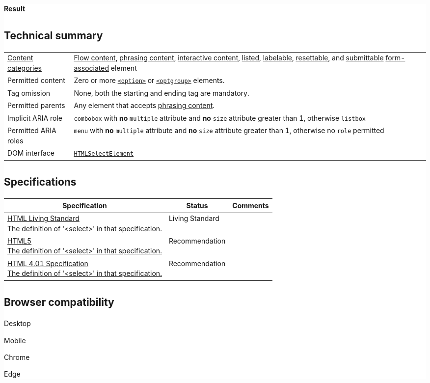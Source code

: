 #### Result

Technical summary
-----------------

<table><tbody><tr class="odd"><td><a href="https://developer.mozilla.org/en-US/docs/Web/Guide/HTML/Content_categories">Content categories</a></td><td><a href="https://developer.mozilla.org/en-US/docs/Web/Guide/HTML/Content_categories#flow_content">Flow content</a>, <a href="https://developer.mozilla.org/en-US/docs/Web/Guide/HTML/Content_categories#phrasing_content">phrasing content</a>, <a href="https://developer.mozilla.org/en-US/docs/Web/Guide/HTML/Content_categories#interactive_content">interactive content</a>, <a href="https://developer.mozilla.org/en-US/docs/Web/Guide/HTML/Content_categories#form_listed">listed</a>, <a href="https://developer.mozilla.org/en-US/docs/Web/Guide/HTML/Content_categories#form_labelable">labelable</a>, <a href="https://developer.mozilla.org/en-US/docs/Web/Guide/HTML/Content_categories#form_resettable">resettable</a>, and <a href="https://developer.mozilla.org/en-US/docs/Web/Guide/HTML/Content_categories#form_submittable">submittable</a> <a href="https://developer.mozilla.org/en-US/docs/Web/Guide/HTML/Content_categories#form-associated_">form-associated</a> element</td></tr><tr class="even"><td>Permitted content</td><td>Zero or more <a href="option"><code>&lt;option&gt;</code></a> or <a href="optgroup"><code>&lt;optgroup&gt;</code></a> elements.</td></tr><tr class="odd"><td>Tag omission</td><td>None, both the starting and ending tag are mandatory.</td></tr><tr class="even"><td>Permitted parents</td><td>Any element that accepts <a href="https://developer.mozilla.org/en-US/docs/Web/Guide/HTML/Content_categories#phrasing_content">phrasing content</a>.</td></tr><tr class="odd"><td>Implicit ARIA role</td><td><code>combobox</code> with <strong>no</strong> <code>multiple</code> attribute and <strong>no</strong> <code>size</code> attribute greater than 1, otherwise <code>listbox</code></td></tr><tr class="even"><td>Permitted ARIA roles</td><td><code>menu</code> with <strong>no</strong> <code>multiple</code> attribute and <strong>no</strong> <code>size</code> attribute greater than 1, otherwise no <code>role</code> permitted</td></tr><tr class="odd"><td>DOM interface</td><td><a href="https://developer.mozilla.org/en-US/docs/Web/API/HTMLSelectElement"><code>HTMLSelectElement</code></a></td></tr></tbody></table>

Specifications
--------------

<table><thead><tr class="header"><th>Specification</th><th>Status</th><th>Comments</th></tr></thead><tbody><tr class="odd"><td><a href="https://html.spec.whatwg.org/multipage/forms.html#the-select-element">HTML Living Standard<br />
<span class="small">The definition of '&lt;select&gt;' in that specification.</span></a></td><td><span class="spec-living">Living Standard</span></td><td></td></tr><tr class="even"><td><a href="https://www.w3.org/TR/html52/sec-forms.html#the-select-element">HTML5<br />
<span class="small">The definition of '&lt;select&gt;' in that specification.</span></a></td><td><span class="spec-rec">Recommendation</span></td><td></td></tr><tr class="odd"><td><a href="https://www.w3.org/TR/html401/interact/forms.html#h-17.6">HTML 4.01 Specification<br />
<span class="small">The definition of '&lt;select&gt;' in that specification.</span></a></td><td><span class="spec-rec">Recommendation</span></td><td></td></tr></tbody></table>

Browser compatibility
---------------------

Desktop

Mobile

Chrome

Edge
